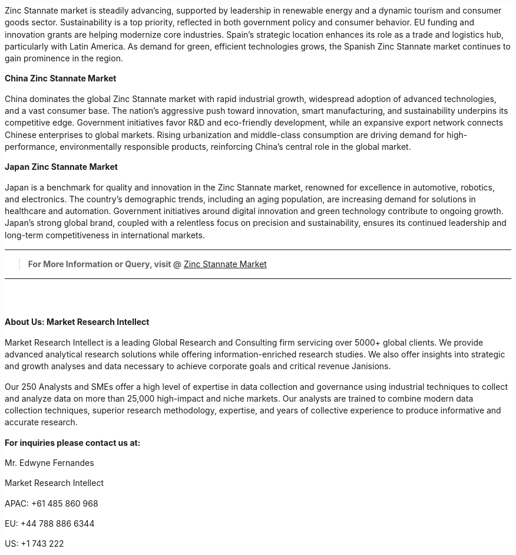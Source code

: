 Zinc Stannate market is steadily advancing, supported by leadership in renewable energy and a dynamic tourism and consumer goods sector. Sustainability is a top priority, reflected in both government policy and consumer behavior. EU funding and innovation grants are helping modernize core industries. Spain&rsquo;s strategic location enhances its role as a trade and logistics hub, particularly with Latin America. As demand for green, efficient technologies grows, the Spanish Zinc Stannate market continues to gain prominence in the region.</p><p class="" data-start="4977" data-end="5589"><strong data-start="4977" data-end="4998">China Zinc Stannate Market</strong></p><p class="" data-start="4977" data-end="5589">China dominates the global Zinc Stannate market with rapid industrial growth, widespread adoption of advanced technologies, and a vast consumer base. The nation&rsquo;s aggressive push toward innovation, smart manufacturing, and sustainability underpins its competitive edge. Government initiatives favor R&amp;D and eco-friendly development, while an expansive export network connects Chinese enterprises to global markets. Rising urbanization and middle-class consumption are driving demand for high-performance, environmentally responsible products, reinforcing China&rsquo;s central role in the global market.</p><p class="" data-start="5591" data-end="6162"><strong data-start="5591" data-end="5612">Japan Zinc Stannate Market</strong></p><p class="" data-start="5591" data-end="6162">Japan is a benchmark for quality and innovation in the Zinc Stannate market, renowned for excellence in automotive, robotics, and electronics. The country&rsquo;s demographic trends, including an aging population, are increasing demand for solutions in healthcare and automation. Government initiatives around digital innovation and green technology contribute to ongoing growth. Japan&rsquo;s strong global brand, coupled with a relentless focus on precision and sustainability, ensures its continued leadership and long-term competitiveness in international markets.</p><hr /><blockquote><p><span class="font-[700]"><strong>For More Information or Query, visit&nbsp;@</strong>&nbsp;</span><span class="font-[700]"><a href="https://www.marketresearchintellect.com/product/global-zinc-stannate-sales-market/?utm_source=Linkedin&utm_medium=049" target="_blank" data-tracking-control-name="article-ssr-frontend-pulse_little-text-block" data-tracking-will-navigate="" data-test-link="">Zinc Stannate Market</a></span></p></blockquote><hr /><h3>&nbsp;</h3><p><strong><span class="font-[700]">About Us: Market Research Intellect</span></strong></p><p><span class="">Market Research Intellect is a leading Global Research and Consulting firm servicing over 5000+ global clients. We provide advanced analytical research solutions while offering information-enriched research studies.&nbsp;</span>We also offer insights into strategic and growth analyses and data necessary to achieve corporate goals and critical revenue Janisions.</p><p><span class="">Our 250 Analysts and SMEs offer a high level of expertise in data collection and governance using industrial techniques to collect and analyze data on more than 25,000 high-impact and niche markets. Our analysts are trained to combine modern data collection techniques, superior research methodology, expertise, and years of collective experience to produce informative and accurate research.</span></p><p><strong>For inquiries please contact us at:</strong></p><p>Mr. Edwyne Fernandes</p><p>Market Research Intellect</p><p>APAC: +61 485 860 968</p><p>EU: +44 788 886 6344</p><p>US: +1 743 222